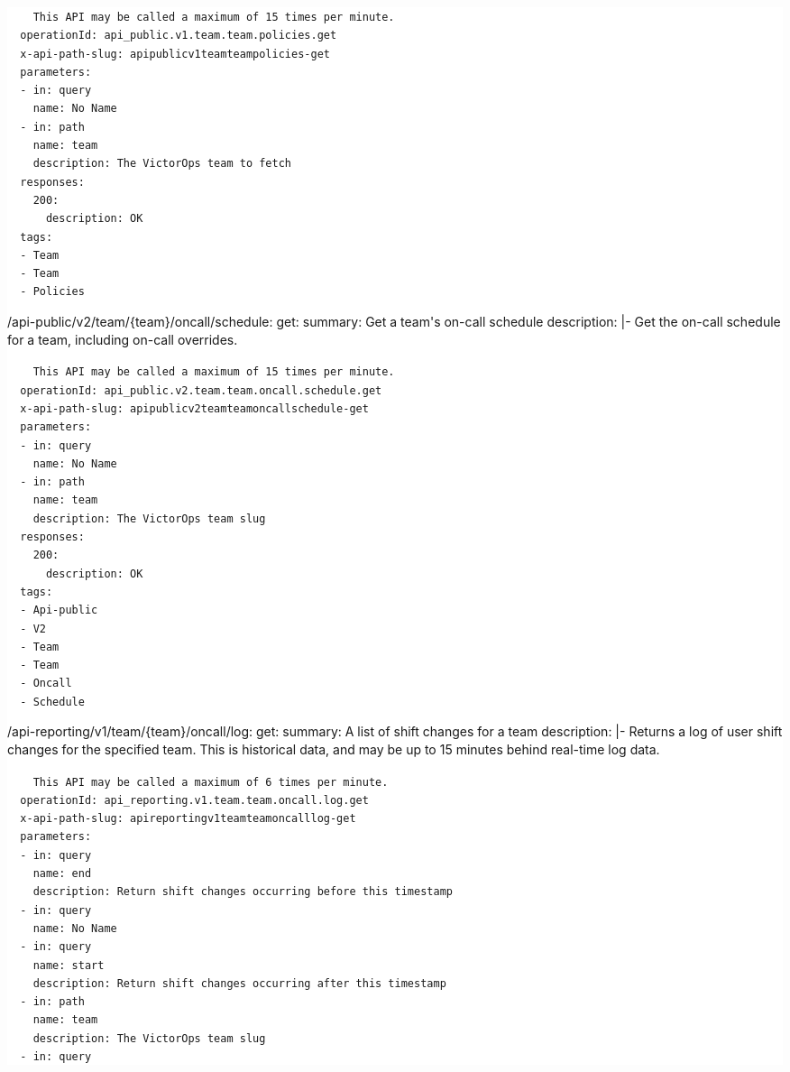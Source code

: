         This API may be called a maximum of 15 times per minute.
      operationId: api_public.v1.team.team.policies.get
      x-api-path-slug: apipublicv1teamteampolicies-get
      parameters:
      - in: query
        name: No Name
      - in: path
        name: team
        description: The VictorOps team to fetch
      responses:
        200:
          description: OK
      tags:
      - Team
      - Team
      - Policies
  /api-public/v2/team/{team}/oncall/schedule:
    get:
      summary: Get a team's on-call schedule
      description: |-
        Get the on-call schedule for a team, including on-call overrides.

        This API may be called a maximum of 15 times per minute.
      operationId: api_public.v2.team.team.oncall.schedule.get
      x-api-path-slug: apipublicv2teamteamoncallschedule-get
      parameters:
      - in: query
        name: No Name
      - in: path
        name: team
        description: The VictorOps team slug
      responses:
        200:
          description: OK
      tags:
      - Api-public
      - V2
      - Team
      - Team
      - Oncall
      - Schedule
  /api-reporting/v1/team/{team}/oncall/log:
    get:
      summary: A list of shift changes for a team
      description: |-
        Returns a log of user shift changes for the specified team. This is historical
        data, and may be up to 15 minutes behind real-time log data.

        This API may be called a maximum of 6 times per minute.
      operationId: api_reporting.v1.team.team.oncall.log.get
      x-api-path-slug: apireportingv1teamteamoncalllog-get
      parameters:
      - in: query
        name: end
        description: Return shift changes occurring before this timestamp
      - in: query
        name: No Name
      - in: query
        name: start
        description: Return shift changes occurring after this timestamp
      - in: path
        name: team
        description: The VictorOps team slug
      - in: query